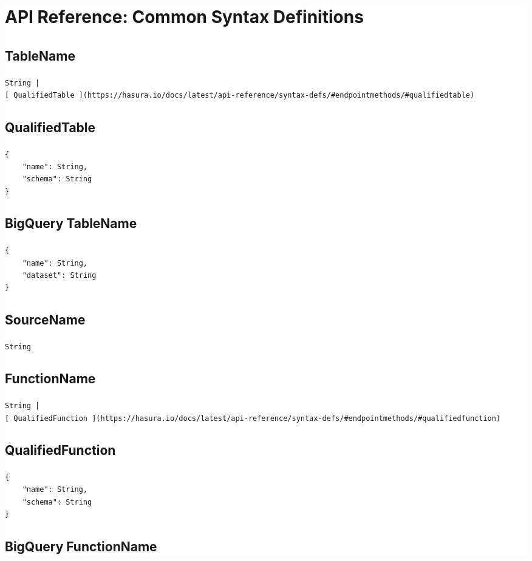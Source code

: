 # API Reference: Common Syntax Definitions

## TableName​

```
String |
[ QualifiedTable ](https://hasura.io/docs/latest/api-reference/syntax-defs/#endpointmethods/#qualifiedtable)
```

## QualifiedTable​

```
{
    "name": String,
    "schema": String
}
```

## BigQuery TableName​

```
{
    "name": String,
    "dataset": String
}
```

## SourceName​

 `String` 

## FunctionName​

```
String |
[ QualifiedFunction ](https://hasura.io/docs/latest/api-reference/syntax-defs/#endpointmethods/#qualifiedfunction)
```

## QualifiedFunction​

```
{
    "name": String,
    "schema": String
}
```

## BigQuery FunctionName​
